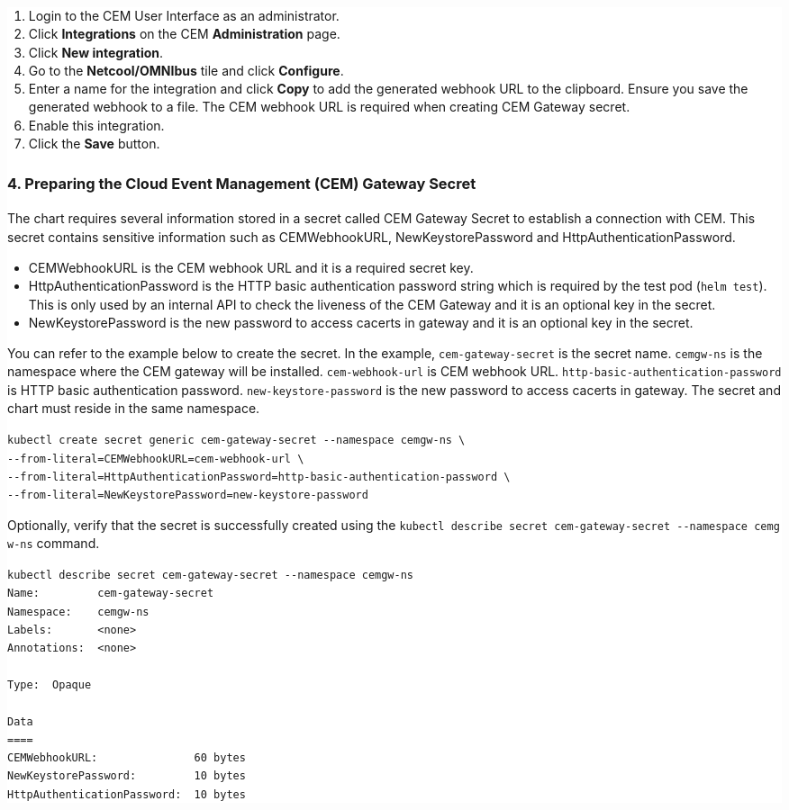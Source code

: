 1. Login to the CEM User Interface as an administrator.
2. Click **Integrations** on the CEM **Administration** page.
3. Click **New integration**.
4. Go to the **Netcool/OMNIbus** tile and click **Configure**.
5. Enter a name for the integration and click **Copy** to add the generated webhook URL to the clipboard. Ensure you save the generated webhook to a file. The CEM webhook URL is required when creating CEM Gateway secret.
7. Enable this integration.
8. Click the **Save** button.

### 4. Preparing the Cloud Event Management (CEM) Gateway Secret

The chart requires several information stored in a secret called CEM Gateway Secret to establish a connection with CEM. This secret contains sensitive information such as CEMWebhookURL, NewKeystorePassword and HttpAuthenticationPassword.
- CEMWebhookURL is the CEM webhook URL and it is a required secret key.
- HttpAuthenticationPassword is the HTTP basic authentication password string which is required by the test pod (`helm test`). This is only used by an internal API to check the liveness of the CEM Gateway and it is an optional key in the secret.
- NewKeystorePassword is the new password to access cacerts in gateway and it is an optional key in the secret.

You can refer to the example below to create the secret. In the example, `cem-gateway-secret` is the secret name. `cemgw-ns` is the namespace where the CEM gateway will be installed. `cem-webhook-url` is CEM webhook URL. `http-basic-authentication-password` is HTTP basic authentication password. `new-keystore-password` is the new password to access cacerts in gateway. The secret and chart must reside in the same namespace.

```
kubectl create secret generic cem-gateway-secret --namespace cemgw-ns \
--from-literal=CEMWebhookURL=cem-webhook-url \
--from-literal=HttpAuthenticationPassword=http-basic-authentication-password \
--from-literal=NewKeystorePassword=new-keystore-password
```

Optionally, verify that the secret is successfully created using the `kubectl describe secret cem-gateway-secret --namespace cemgw-ns` command.

```
kubectl describe secret cem-gateway-secret --namespace cemgw-ns
Name:         cem-gateway-secret
Namespace:    cemgw-ns
Labels:       <none>
Annotations:  <none>

Type:  Opaque

Data
====
CEMWebhookURL:               60 bytes
NewKeystorePassword:         10 bytes
HttpAuthenticationPassword:  10 bytes
```

